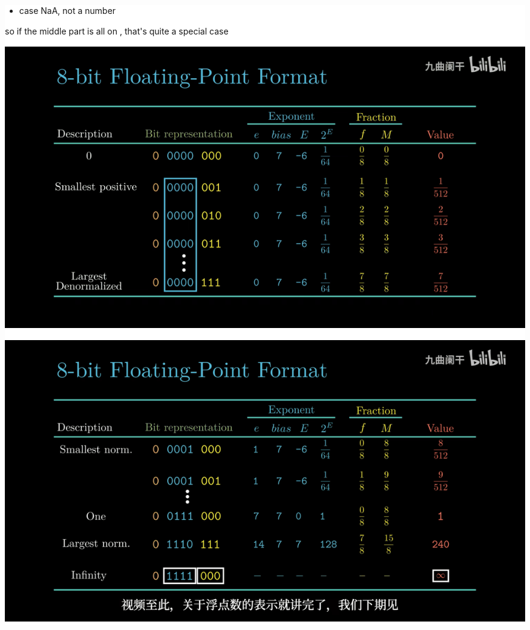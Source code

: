 - case NaA, not a number

so if the middle part is all on , that's quite a special case

![](20250504-csprimer-computersystem-concept2/2025-05-06-21-32-32.png)

![](20250504-csprimer-computersystem-concept2/2025-05-06-21-35-55.png)
